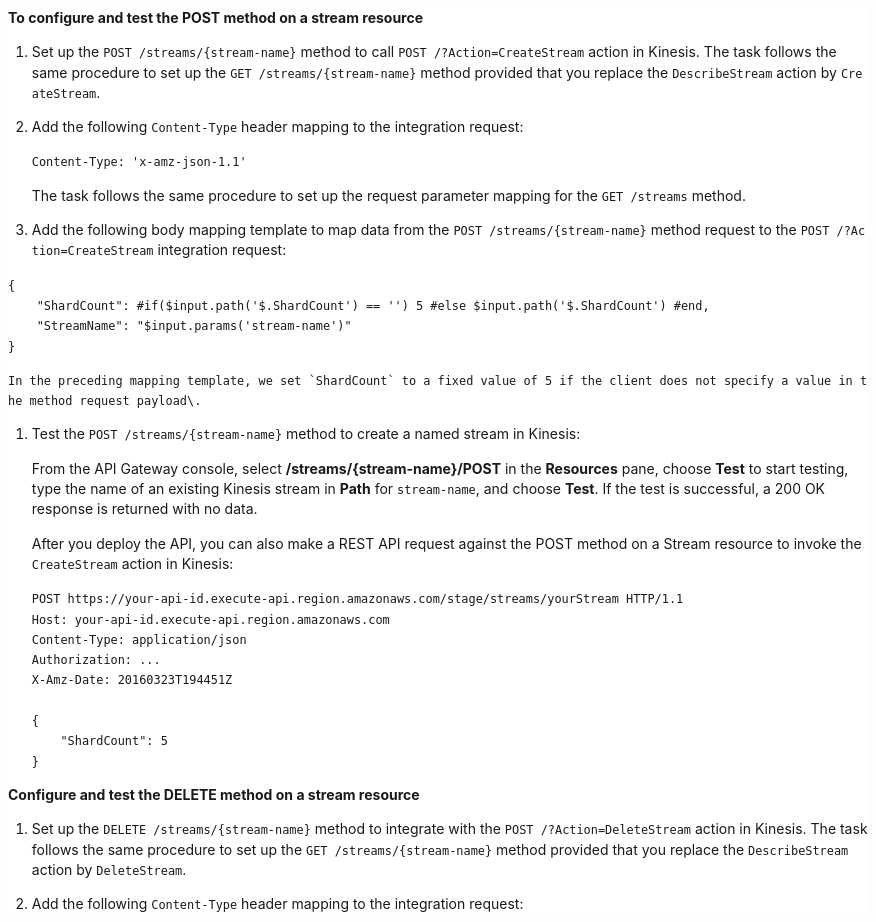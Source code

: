 **To configure and test the POST method on a stream resource**

1. Set up the `POST /streams/{stream-name}` method to call `POST /?Action=CreateStream` action in Kinesis\. The task follows the same procedure to set up the `GET /streams/{stream-name}` method provided that you replace the `DescribeStream` action by `CreateStream`\. 

1. Add the following `Content-Type` header mapping to the integration request:

   ```
   Content-Type: 'x-amz-json-1.1'
   ```

   The task follows the same procedure to set up the request parameter mapping for the `GET /streams` method\.

1.  Add the following body mapping template to map data from the `POST /streams/{stream-name}` method request to the `POST /?Action=CreateStream` integration request: 

   ```
   {
       "ShardCount": #if($input.path('$.ShardCount') == '') 5 #else $input.path('$.ShardCount') #end,
       "StreamName": "$input.params('stream-name')"
   }
   ```

    In the preceding mapping template, we set `ShardCount` to a fixed value of 5 if the client does not specify a value in the method request payload\. 

1. Test the `POST /streams/{stream-name}` method to create a named stream in Kinesis:

   From the API Gateway console, select **/streams/\{stream\-name\}/POST** in the **Resources** pane, choose **Test** to start testing, type the name of an existing Kinesis stream in **Path** for `stream-name`, and choose **Test**\. If the test is successful, a 200 OK response is returned with no data\. 

    After you deploy the API, you can also make a REST API request against the POST method on a Stream resource to invoke the `CreateStream` action in Kinesis: 

   ```
   POST https://your-api-id.execute-api.region.amazonaws.com/stage/streams/yourStream HTTP/1.1
   Host: your-api-id.execute-api.region.amazonaws.com
   Content-Type: application/json
   Authorization: ...
   X-Amz-Date: 20160323T194451Z
   
   { 
       "ShardCount": 5
   }
   ```

**Configure and test the DELETE method on a stream resource**

1. Set up the `DELETE /streams/{stream-name}` method to integrate with the `POST /?Action=DeleteStream` action in Kinesis\. The task follows the same procedure to set up the `GET /streams/{stream-name}` method provided that you replace the `DescribeStream` action by `DeleteStream`\. 

1. Add the following `Content-Type` header mapping to the integration request:
